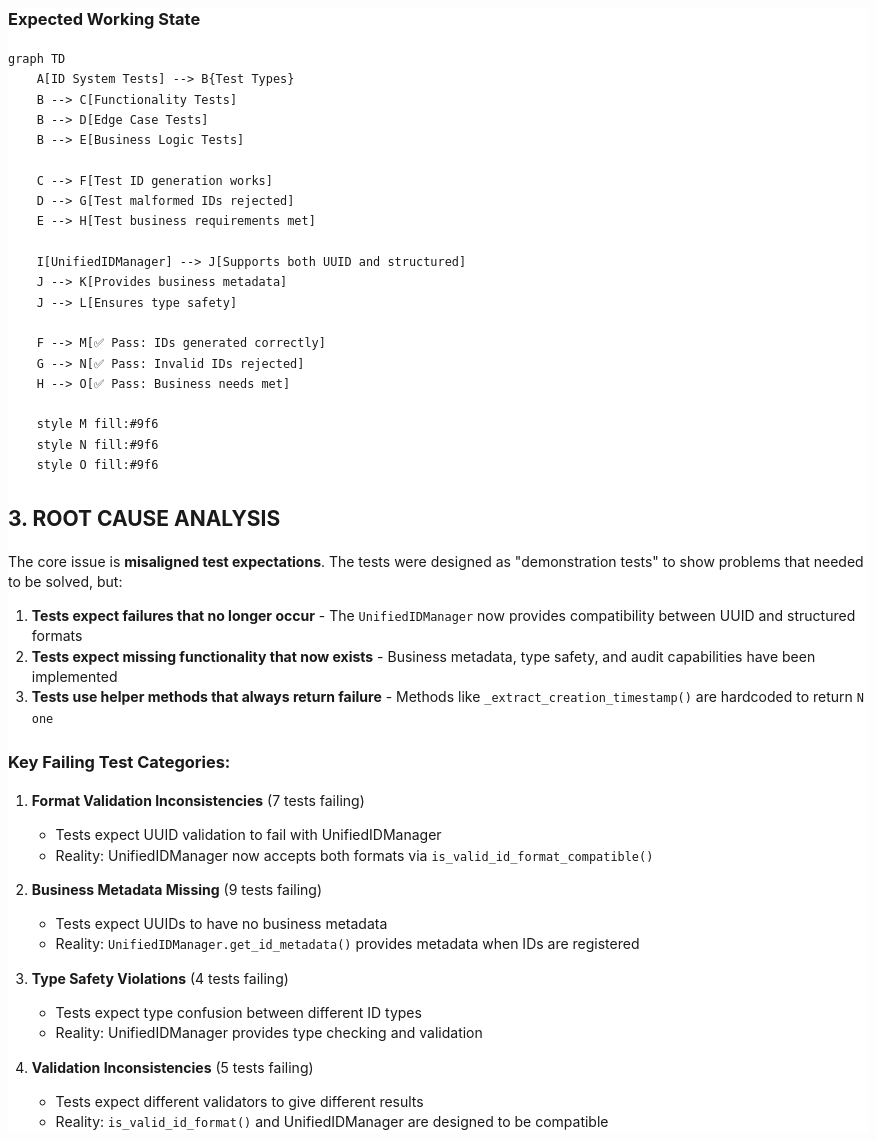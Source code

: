 ### Expected Working State
```mermaid
graph TD
    A[ID System Tests] --> B{Test Types}
    B --> C[Functionality Tests]
    B --> D[Edge Case Tests]  
    B --> E[Business Logic Tests]
    
    C --> F[Test ID generation works]
    D --> G[Test malformed IDs rejected]
    E --> H[Test business requirements met]
    
    I[UnifiedIDManager] --> J[Supports both UUID and structured]
    J --> K[Provides business metadata]
    J --> L[Ensures type safety]
    
    F --> M[✅ Pass: IDs generated correctly]
    G --> N[✅ Pass: Invalid IDs rejected]
    H --> O[✅ Pass: Business needs met]
    
    style M fill:#9f6
    style N fill:#9f6
    style O fill:#9f6
```

## 3. ROOT CAUSE ANALYSIS

The core issue is **misaligned test expectations**. The tests were designed as "demonstration tests" to show problems that needed to be solved, but:

1. **Tests expect failures that no longer occur** - The `UnifiedIDManager` now provides compatibility between UUID and structured formats
2. **Tests expect missing functionality that now exists** - Business metadata, type safety, and audit capabilities have been implemented
3. **Tests use helper methods that always return failure** - Methods like `_extract_creation_timestamp()` are hardcoded to return `None`

### Key Failing Test Categories:

1. **Format Validation Inconsistencies** (7 tests failing)
   - Tests expect UUID validation to fail with UnifiedIDManager
   - Reality: UnifiedIDManager now accepts both formats via `is_valid_id_format_compatible()`

2. **Business Metadata Missing** (9 tests failing)
   - Tests expect UUIDs to have no business metadata
   - Reality: `UnifiedIDManager.get_id_metadata()` provides metadata when IDs are registered

3. **Type Safety Violations** (4 tests failing)
   - Tests expect type confusion between different ID types
   - Reality: UnifiedIDManager provides type checking and validation

4. **Validation Inconsistencies** (5 tests failing)
   - Tests expect different validators to give different results
   - Reality: `is_valid_id_format()` and UnifiedIDManager are designed to be compatible
